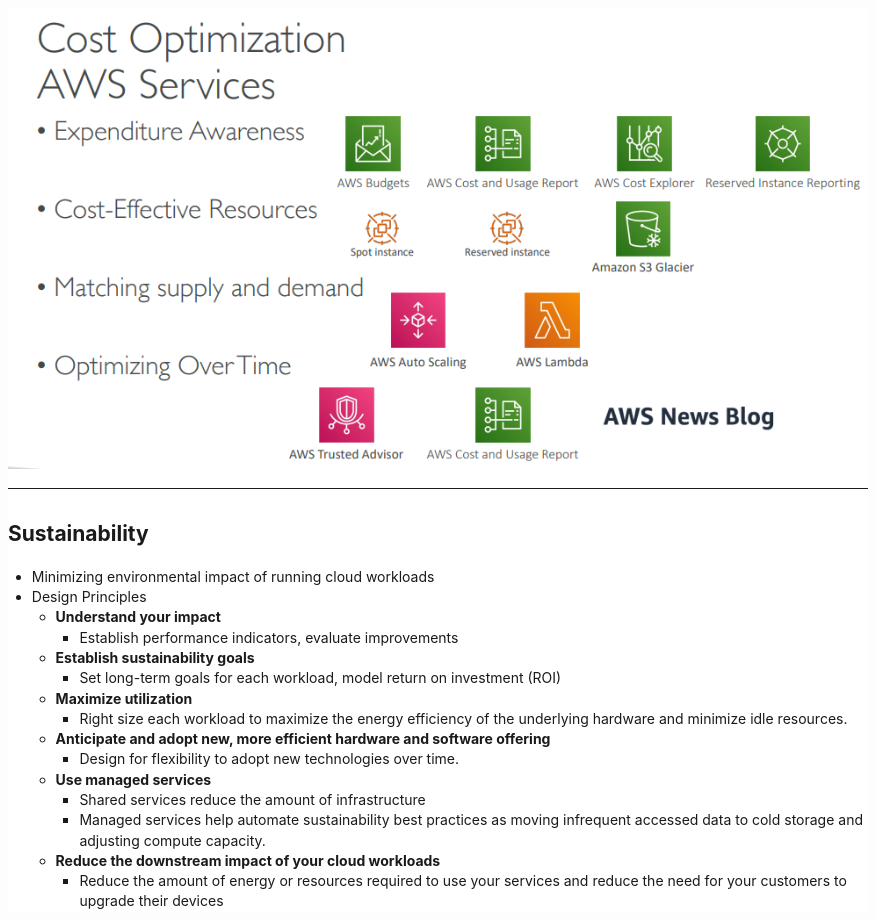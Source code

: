 ![Image](src/co.png)
***

## Sustainability
* Minimizing environmental impact of running cloud workloads
* Design Principles
  * **Understand your impact**
    * Establish performance indicators, evaluate improvements
  * **Establish sustainability goals**
    * Set long-term goals for each workload, model return on investment (ROI)
  * **Maximize utilization**
    * Right size each workload to maximize the energy efficiency of the underlying hardware and minimize idle resources.
  * **Anticipate and adopt new, more efficient hardware and software offering**
    * Design for flexibility to adopt new technologies over time.
  * **Use managed services**
    * Shared services reduce the amount of infrastructure
    * Managed services help automate sustainability best practices as moving infrequent accessed data to cold storage and adjusting compute capacity.
  * **Reduce the downstream impact of your cloud workloads**
    * Reduce the amount of energy or resources required to use your services and reduce the need for your customers to upgrade their devices
